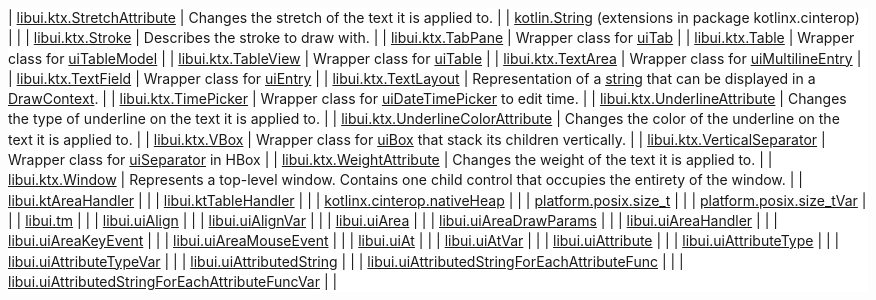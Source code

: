 | [libui.ktx.StretchAttribute](../libui.ktx/-stretch-attribute/index.md) | Changes the stretch of the text it is applied to. |
| [kotlin.String](../kotlinx.cinterop/kotlin.-string/index.md) (extensions in package kotlinx.cinterop) |  |
| [libui.ktx.Stroke](../libui.ktx/-stroke/index.md) | Describes the stroke to draw with. |
| [libui.ktx.TabPane](../libui.ktx/-tab-pane/index.md) | Wrapper class for [uiTab](../libui/ui-tab.md) |
| [libui.ktx.Table](../libui.ktx/-table/index.md) | Wrapper class for [uiTableModel](../libui/ui-table-model.md) |
| [libui.ktx.TableView](../libui.ktx/-table-view/index.md) | Wrapper class for [uiTable](../libui/ui-table.md) |
| [libui.ktx.TextArea](../libui.ktx/-text-area/index.md) | Wrapper class for [uiMultilineEntry](../libui/ui-multiline-entry.md) |
| [libui.ktx.TextField](../libui.ktx/-text-field/index.md) | Wrapper class for [uiEntry](../libui/ui-entry.md) |
| [libui.ktx.TextLayout](../libui.ktx/-text-layout/index.md) | Representation of a [string](../libui.ktx/string.md) that can be displayed in a [DrawContext](../libui.ktx/-draw-context.md). |
| [libui.ktx.TimePicker](../libui.ktx/-time-picker/index.md) | Wrapper class for [uiDateTimePicker](../libui/ui-date-time-picker.md) to edit time. |
| [libui.ktx.UnderlineAttribute](../libui.ktx/-underline-attribute/index.md) | Changes the type of underline on the text it is applied to. |
| [libui.ktx.UnderlineColorAttribute](../libui.ktx/-underline-color-attribute/index.md) | Changes the color of the underline on the text it is applied to. |
| [libui.ktx.VBox](../libui.ktx/-v-box/index.md) | Wrapper class for [uiBox](../libui/ui-box.md) that stack its children vertically. |
| [libui.ktx.VerticalSeparator](../libui.ktx/-vertical-separator/index.md) | Wrapper class for [uiSeparator](../libui/ui-separator.md) in HBox |
| [libui.ktx.WeightAttribute](../libui.ktx/-weight-attribute/index.md) | Changes the weight of the text it is applied to. |
| [libui.ktx.Window](../libui.ktx/-window/index.md) | Represents a top-level window. Contains one child control that occupies the entirety of the window. |
| [libui.ktAreaHandler](../libui/kt-area-handler/index.md) |  |
| [libui.ktTableHandler](../libui/kt-table-handler/index.md) |  |
| [kotlinx.cinterop.nativeHeap](../kotlinx.cinterop/native-heap/index.md) |  |
| [platform.posix.size_t](../platform.posix/size_t.md) |  |
| [platform.posix.size_tVar](../platform.posix/size_t-var.md) |  |
| [libui.tm](../libui/tm.md) |  |
| [libui.uiAlign](../libui/ui-align.md) |  |
| [libui.uiAlignVar](../libui/ui-align-var.md) |  |
| [libui.uiArea](../libui/ui-area.md) |  |
| [libui.uiAreaDrawParams](../libui/ui-area-draw-params/index.md) |  |
| [libui.uiAreaHandler](../libui/ui-area-handler/index.md) |  |
| [libui.uiAreaKeyEvent](../libui/ui-area-key-event/index.md) |  |
| [libui.uiAreaMouseEvent](../libui/ui-area-mouse-event/index.md) |  |
| [libui.uiAt](../libui/ui-at.md) |  |
| [libui.uiAtVar](../libui/ui-at-var.md) |  |
| [libui.uiAttribute](../libui/ui-attribute.md) |  |
| [libui.uiAttributeType](../libui/ui-attribute-type.md) |  |
| [libui.uiAttributeTypeVar](../libui/ui-attribute-type-var.md) |  |
| [libui.uiAttributedString](../libui/ui-attributed-string.md) |  |
| [libui.uiAttributedStringForEachAttributeFunc](../libui/ui-attributed-string-for-each-attribute-func.md) |  |
| [libui.uiAttributedStringForEachAttributeFuncVar](../libui/ui-attributed-string-for-each-attribute-func-var.md) |  |
